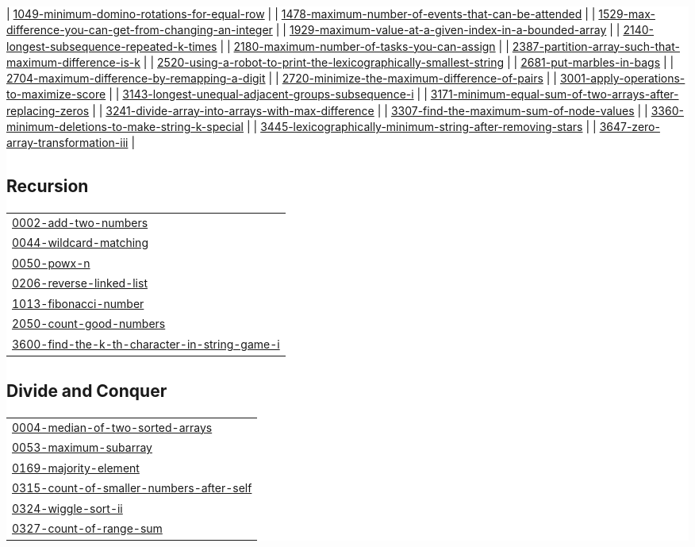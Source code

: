 | [1049-minimum-domino-rotations-for-equal-row](https://github.com/vedant115/LeetCode/tree/master/1049-minimum-domino-rotations-for-equal-row) |
| [1478-maximum-number-of-events-that-can-be-attended](https://github.com/vedant115/LeetCode/tree/master/1478-maximum-number-of-events-that-can-be-attended) |
| [1529-max-difference-you-can-get-from-changing-an-integer](https://github.com/vedant115/LeetCode/tree/master/1529-max-difference-you-can-get-from-changing-an-integer) |
| [1929-maximum-value-at-a-given-index-in-a-bounded-array](https://github.com/vedant115/LeetCode/tree/master/1929-maximum-value-at-a-given-index-in-a-bounded-array) |
| [2140-longest-subsequence-repeated-k-times](https://github.com/vedant115/LeetCode/tree/master/2140-longest-subsequence-repeated-k-times) |
| [2180-maximum-number-of-tasks-you-can-assign](https://github.com/vedant115/LeetCode/tree/master/2180-maximum-number-of-tasks-you-can-assign) |
| [2387-partition-array-such-that-maximum-difference-is-k](https://github.com/vedant115/LeetCode/tree/master/2387-partition-array-such-that-maximum-difference-is-k) |
| [2520-using-a-robot-to-print-the-lexicographically-smallest-string](https://github.com/vedant115/LeetCode/tree/master/2520-using-a-robot-to-print-the-lexicographically-smallest-string) |
| [2681-put-marbles-in-bags](https://github.com/vedant115/LeetCode/tree/master/2681-put-marbles-in-bags) |
| [2704-maximum-difference-by-remapping-a-digit](https://github.com/vedant115/LeetCode/tree/master/2704-maximum-difference-by-remapping-a-digit) |
| [2720-minimize-the-maximum-difference-of-pairs](https://github.com/vedant115/LeetCode/tree/master/2720-minimize-the-maximum-difference-of-pairs) |
| [3001-apply-operations-to-maximize-score](https://github.com/vedant115/LeetCode/tree/master/3001-apply-operations-to-maximize-score) |
| [3143-longest-unequal-adjacent-groups-subsequence-i](https://github.com/vedant115/LeetCode/tree/master/3143-longest-unequal-adjacent-groups-subsequence-i) |
| [3171-minimum-equal-sum-of-two-arrays-after-replacing-zeros](https://github.com/vedant115/LeetCode/tree/master/3171-minimum-equal-sum-of-two-arrays-after-replacing-zeros) |
| [3241-divide-array-into-arrays-with-max-difference](https://github.com/vedant115/LeetCode/tree/master/3241-divide-array-into-arrays-with-max-difference) |
| [3307-find-the-maximum-sum-of-node-values](https://github.com/vedant115/LeetCode/tree/master/3307-find-the-maximum-sum-of-node-values) |
| [3360-minimum-deletions-to-make-string-k-special](https://github.com/vedant115/LeetCode/tree/master/3360-minimum-deletions-to-make-string-k-special) |
| [3445-lexicographically-minimum-string-after-removing-stars](https://github.com/vedant115/LeetCode/tree/master/3445-lexicographically-minimum-string-after-removing-stars) |
| [3647-zero-array-transformation-iii](https://github.com/vedant115/LeetCode/tree/master/3647-zero-array-transformation-iii) |
## Recursion
|  |
| ------- |
| [0002-add-two-numbers](https://github.com/vedant115/LeetCode/tree/master/0002-add-two-numbers) |
| [0044-wildcard-matching](https://github.com/vedant115/LeetCode/tree/master/0044-wildcard-matching) |
| [0050-powx-n](https://github.com/vedant115/LeetCode/tree/master/0050-powx-n) |
| [0206-reverse-linked-list](https://github.com/vedant115/LeetCode/tree/master/0206-reverse-linked-list) |
| [1013-fibonacci-number](https://github.com/vedant115/LeetCode/tree/master/1013-fibonacci-number) |
| [2050-count-good-numbers](https://github.com/vedant115/LeetCode/tree/master/2050-count-good-numbers) |
| [3600-find-the-k-th-character-in-string-game-i](https://github.com/vedant115/LeetCode/tree/master/3600-find-the-k-th-character-in-string-game-i) |
## Divide and Conquer
|  |
| ------- |
| [0004-median-of-two-sorted-arrays](https://github.com/vedant115/LeetCode/tree/master/0004-median-of-two-sorted-arrays) |
| [0053-maximum-subarray](https://github.com/vedant115/LeetCode/tree/master/0053-maximum-subarray) |
| [0169-majority-element](https://github.com/vedant115/LeetCode/tree/master/0169-majority-element) |
| [0315-count-of-smaller-numbers-after-self](https://github.com/vedant115/LeetCode/tree/master/0315-count-of-smaller-numbers-after-self) |
| [0324-wiggle-sort-ii](https://github.com/vedant115/LeetCode/tree/master/0324-wiggle-sort-ii) |
| [0327-count-of-range-sum](https://github.com/vedant115/LeetCode/tree/master/0327-count-of-range-sum) |